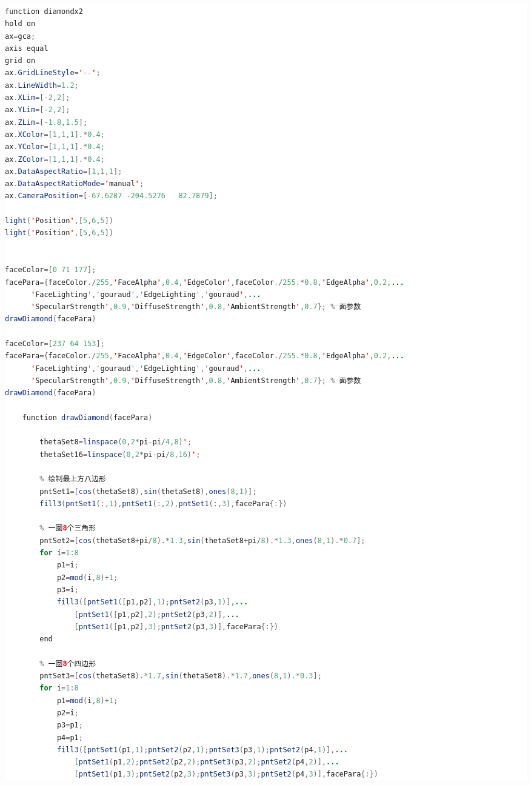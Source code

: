 ```java
function diamondx2
hold on
ax=gca;
axis equal
grid on
ax.GridLineStyle='--';
ax.LineWidth=1.2;
ax.XLim=[-2,2];
ax.YLim=[-2,2];
ax.ZLim=[-1.8,1.5];
ax.XColor=[1,1,1].*0.4;
ax.YColor=[1,1,1].*0.4;
ax.ZColor=[1,1,1].*0.4;
ax.DataAspectRatio=[1,1,1];
ax.DataAspectRatioMode='manual';
ax.CameraPosition=[-67.6287 -204.5276   82.7879];

light('Position',[5,6,5])
light('Position',[5,6,5])


faceColor=[0 71 177];
facePara={faceColor./255,'FaceAlpha',0.4,'EdgeColor',faceColor./255.*0.8,'EdgeAlpha',0.2,...
      'FaceLighting','gouraud','EdgeLighting','gouraud',...
      'SpecularStrength',0.9,'DiffuseStrength',0.8,'AmbientStrength',0.7}; % 面参数 
drawDiamond(facePara)

faceColor=[237 64 153];
facePara={faceColor./255,'FaceAlpha',0.4,'EdgeColor',faceColor./255.*0.8,'EdgeAlpha',0.2,...
      'FaceLighting','gouraud','EdgeLighting','gouraud',...
      'SpecularStrength',0.9,'DiffuseStrength',0.8,'AmbientStrength',0.7}; % 面参数 
drawDiamond(facePara) 

    function drawDiamond(facePara)
        
        thetaSet8=linspace(0,2*pi-pi/4,8)';
        thetaSet16=linspace(0,2*pi-pi/8,16)';
        
        % 绘制最上方八边形
        pntSet1=[cos(thetaSet8),sin(thetaSet8),ones(8,1)];
        fill3(pntSet1(:,1),pntSet1(:,2),pntSet1(:,3),facePara{:})
        
        % 一圈8个三角形
        pntSet2=[cos(thetaSet8+pi/8).*1.3,sin(thetaSet8+pi/8).*1.3,ones(8,1).*0.7];
        for i=1:8
            p1=i;
            p2=mod(i,8)+1;
            p3=i;
            fill3([pntSet1([p1,p2],1);pntSet2(p3,1)],...
                [pntSet1([p1,p2],2);pntSet2(p3,2)],...
                [pntSet1([p1,p2],3);pntSet2(p3,3)],facePara{:})
        end
        
        % 一圈8个四边形
        pntSet3=[cos(thetaSet8).*1.7,sin(thetaSet8).*1.7,ones(8,1).*0.3];
        for i=1:8
            p1=mod(i,8)+1;
            p2=i;
            p3=p1;
            p4=p1;
            fill3([pntSet1(p1,1);pntSet2(p2,1);pntSet3(p3,1);pntSet2(p4,1)],...
                [pntSet1(p1,2);pntSet2(p2,2);pntSet3(p3,2);pntSet2(p4,2)],...
                [pntSet1(p1,3);pntSet2(p2,3);pntSet3(p3,3);pntSet2(p4,3)],facePara{:})
```